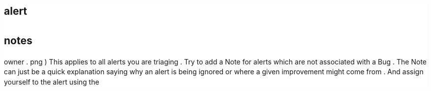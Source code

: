 alert
-
notes
-
owner
.
png
)
This
applies
to
all
alerts
you
are
triaging
.
Try
to
add
a
Note
for
alerts
which
are
not
associated
with
a
Bug
.
The
Note
can
just
be
a
quick
explanation
saying
why
an
alert
is
being
ignored
or
where
a
given
improvement
might
come
from
.
And
assign
yourself
to
the
alert
using
the